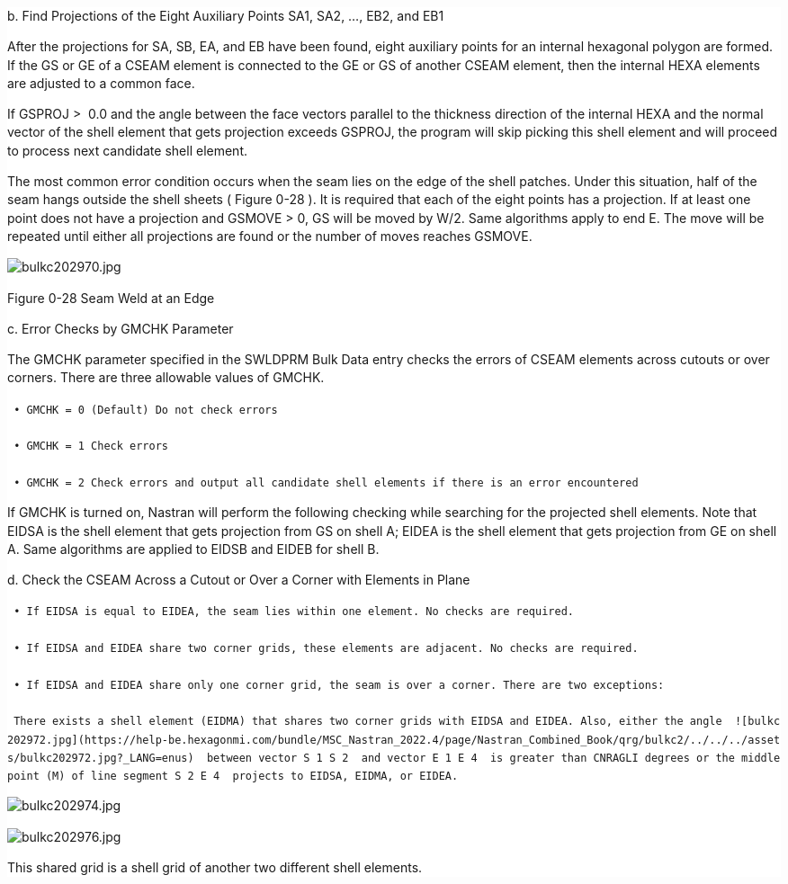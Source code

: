 b. Find Projections of the Eight Auxiliary Points SA1, SA2, …, EB2, and EB1

After the projections for SA, SB, EA, and EB have been found, eight auxiliary points for an internal hexagonal polygon are formed. If the GS or GE of a CSEAM element is connected to the GE or GS of another CSEAM element, then the internal HEXA elements are adjusted to a common face.

If GSPROJ  >  0.0 and the angle between the face vectors parallel to the thickness direction of the internal HEXA and the normal vector of the shell element that gets projection exceeds GSPROJ, the program will skip picking this shell element and will proceed to process next candidate shell element.

The most common error condition occurs when the seam lies on the edge of the shell patches. Under this situation, half of the seam hangs outside the shell sheets ( Figure 0-28 ). It is required that each of the eight points has a projection. If at least one point does not have a projection and GSMOVE > 0, GS will be moved by W/2. Same algorithms apply to end E. The move will be repeated until either all projections are found or the number of moves reaches GSMOVE.

![bulkc202970.jpg](https://help-be.hexagonmi.com/bundle/MSC_Nastran_2022.4/page/Nastran_Combined_Book/qrg/bulkc2/../../../assets/bulkc202970.jpg?_LANG=enus)

Figure 0-28 Seam Weld at an Edge

c. Error Checks by GMCHK Parameter

The GMCHK parameter specified in the SWLDPRM Bulk Data entry checks the errors of CSEAM elements across cutouts or over corners. There are three allowable values of GMCHK.

     • GMCHK = 0 (Default) Do not check errors

     • GMCHK = 1 Check errors

     • GMCHK = 2 Check errors and output all candidate shell elements if there is an error encountered

If GMCHK is turned on, Nastran will perform the following checking while searching for the projected shell elements. Note that EIDSA is the shell element that gets projection from GS on shell A; EIDEA is the shell element that gets projection from GE on shell A. Same algorithms are applied to EIDSB and EIDEB for shell B.

d. Check the CSEAM Across a Cutout or Over a Corner with Elements in Plane

     • If EIDSA is equal to EIDEA, the seam lies within one element. No checks are required.

     • If EIDSA and EIDEA share two corner grids, these elements are adjacent. No checks are required.

     • If EIDSA and EIDEA share only one corner grid, the seam is over a corner. There are two exceptions:

     There exists a shell element (EIDMA) that shares two corner grids with EIDSA and EIDEA. Also, either the angle  ![bulkc202972.jpg](https://help-be.hexagonmi.com/bundle/MSC_Nastran_2022.4/page/Nastran_Combined_Book/qrg/bulkc2/../../../assets/bulkc202972.jpg?_LANG=enus)  between vector S 1 S 2  and vector E 1 E 4  is greater than CNRAGLI degrees or the middle point (M) of line segment S 2 E 4  projects to EIDSA, EIDMA, or EIDEA.

![bulkc202974.jpg](https://help-be.hexagonmi.com/bundle/MSC_Nastran_2022.4/page/Nastran_Combined_Book/qrg/bulkc2/../../../assets/bulkc202974.jpg?_LANG=enus)

![bulkc202976.jpg](https://help-be.hexagonmi.com/bundle/MSC_Nastran_2022.4/page/Nastran_Combined_Book/qrg/bulkc2/../../../assets/bulkc202976.jpg?_LANG=enus)

This shared grid is a shell grid of another two different shell elements.
